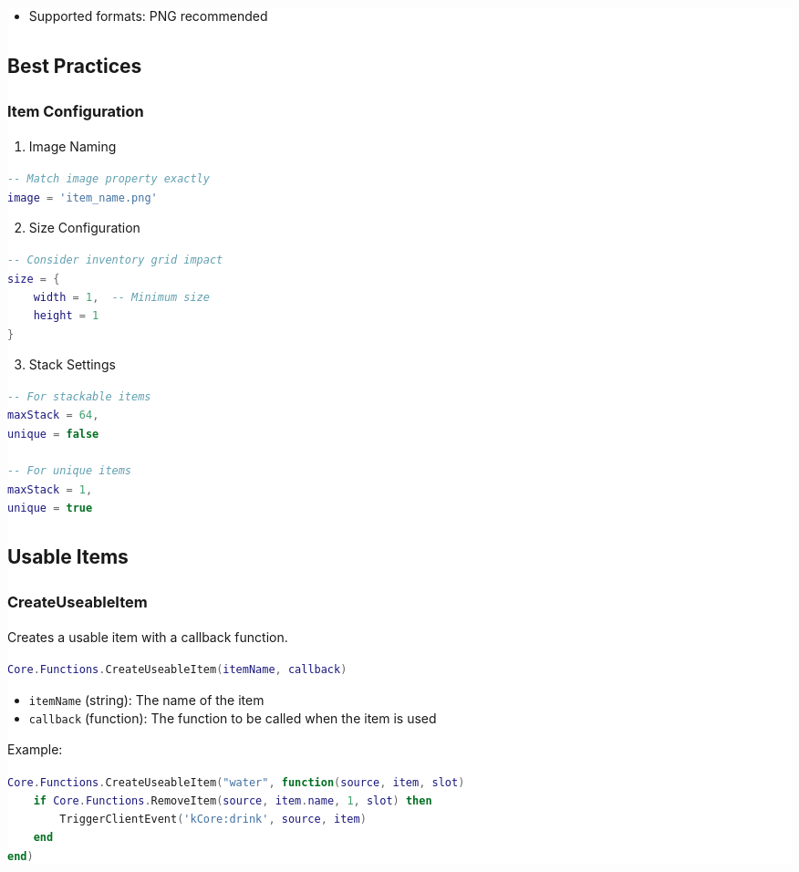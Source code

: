 * Supported formats: PNG recommended

## Best Practices

### Item Configuration
1. Image Naming
```lua
-- Match image property exactly
image = 'item_name.png'
```

2. Size Configuration
```lua
-- Consider inventory grid impact
size = {
    width = 1,  -- Minimum size
    height = 1
}
```

3. Stack Settings
```lua
-- For stackable items
maxStack = 64,
unique = false

-- For unique items
maxStack = 1,
unique = true
```

## Usable Items

### CreateUseableItem

Creates a usable item with a callback function.

```lua
Core.Functions.CreateUseableItem(itemName, callback)
```

- `itemName` (string): The name of the item
- `callback` (function): The function to be called when the item is used


Example:

```lua
Core.Functions.CreateUseableItem("water", function(source, item, slot)
    if Core.Functions.RemoveItem(source, item.name, 1, slot) then
        TriggerClientEvent('kCore:drink', source, item)
    end
end)
```
